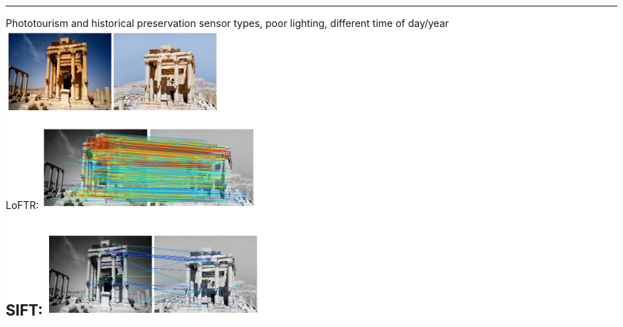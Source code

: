 ----

Phototourism and historical preservation sensor types, poor lighting, different time of day/year
<img src="/images/sift/experiments/temple.png" alt="drawing" width="300"/>

LoFTR:
<img src="/images/sift/experiments/temple_loftr.png" alt="drawing" width="300"/>

SIFT:
<img src="/images/sift/experiments/temple_sift.png" alt="drawing" width="300"/>
----
